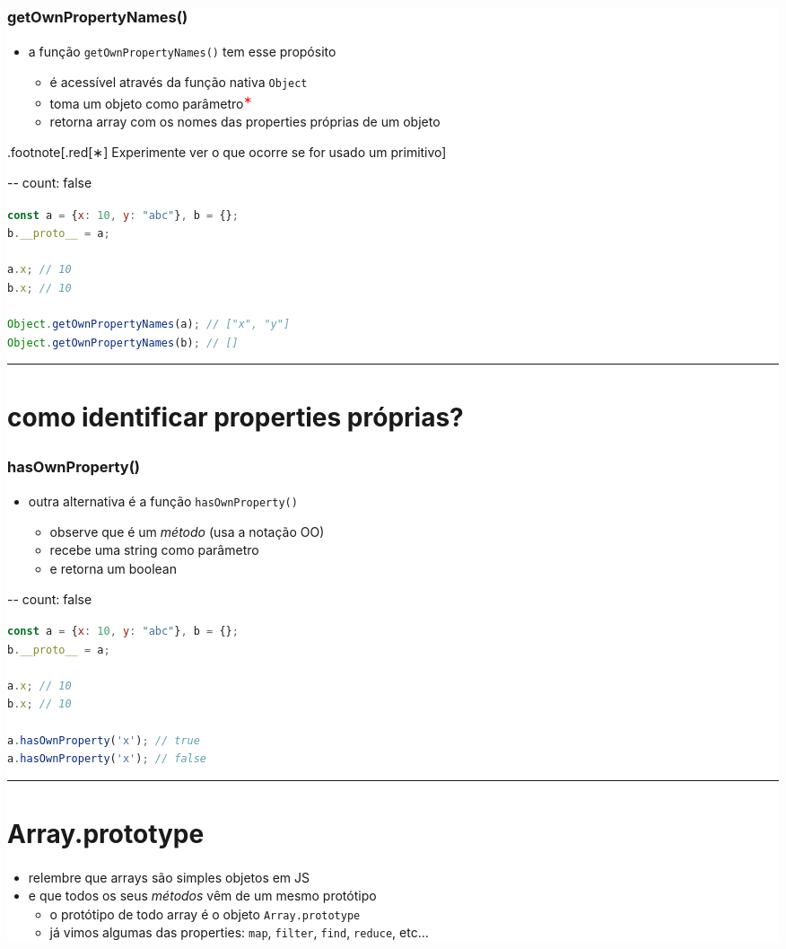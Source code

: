 ### getOwnPropertyNames()

- a função `getOwnPropertyNames()` tem esse propósito

    - é acessível através da função nativa `Object`
    - toma um objeto como parâmetro<sup style="color: red;">∗</sup>
    - retorna array com os nomes das properties próprias de um objeto

.footnote[.red[∗] Experimente ver o que ocorre se for usado um primitivo]

--
count: false
```javascript
const a = {x: 10, y: "abc"}, b = {};
b.__proto__ = a;

a.x; // 10
b.x; // 10

Object.getOwnPropertyNames(a); // ["x", "y"]
Object.getOwnPropertyNames(b); // []
```

---
# como identificar properties próprias?
### hasOwnProperty()

- outra alternativa é a função `hasOwnProperty()`

    - observe que é um _método_ (usa a notação OO)
    - recebe uma string como parâmetro
    - e retorna um boolean

--
count: false
```javascript
const a = {x: 10, y: "abc"}, b = {};
b.__proto__ = a;

a.x; // 10
b.x; // 10

a.hasOwnProperty('x'); // true
a.hasOwnProperty('x'); // false
```

---
# Array.prototype

- relembre que arrays são simples objetos em JS
- e que todos os seus _métodos_ vêm de um mesmo protótipo
   - o protótipo de todo array é o objeto `Array.prototype`
   - já vimos algumas das properties: `map`, `filter`, `find`, `reduce`, etc…
